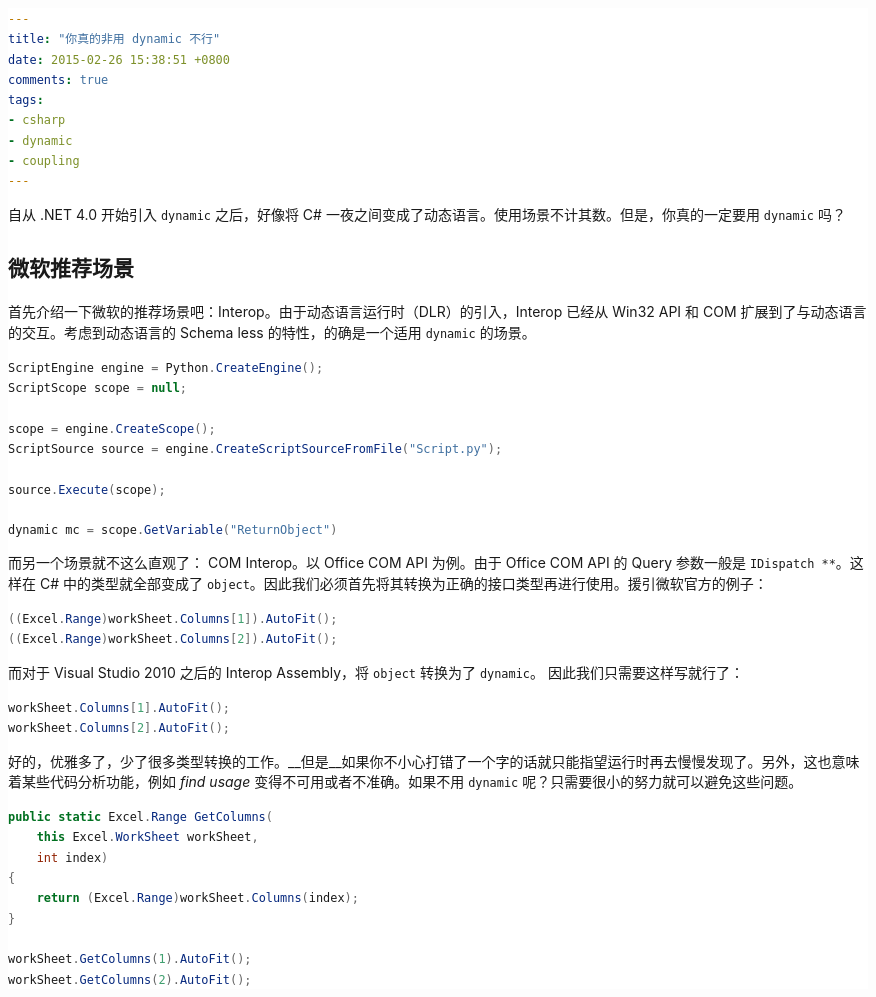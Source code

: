```yaml
---
title: "你真的非用 dynamic 不行"
date: 2015-02-26 15:38:51 +0800
comments: true
tags: 
- csharp
- dynamic
- coupling
---
```


自从 .NET 4.0 开始引入 `dynamic` 之后，好像将 C# 一夜之间变成了动态语言。使用场景不计其数。但是，你真的一定要用 `dynamic` 吗？



## 微软推荐场景

首先介绍一下微软的推荐场景吧：Interop。由于动态语言运行时（DLR）的引入，Interop 已经从 Win32 API 和 COM 扩展到了与动态语言的交互。考虑到动态语言的 Schema less 的特性，的确是一个适用 `dynamic` 的场景。

```csharp
ScriptEngine engine = Python.CreateEngine();
ScriptScope scope = null;

scope = engine.CreateScope();
ScriptSource source = engine.CreateScriptSourceFromFile("Script.py");

source.Execute(scope);

dynamic mc = scope.GetVariable("ReturnObject")
```

而另一个场景就不这么直观了： COM Interop。以 Office COM API 为例。由于 Office COM API 的 Query 参数一般是 `IDispatch **`。这样在 C# 中的类型就全部变成了 `object`。因此我们必须首先将其转换为正确的接口类型再进行使用。援引微软官方的例子：

```csharp
((Excel.Range)workSheet.Columns[1]).AutoFit();
((Excel.Range)workSheet.Columns[2]).AutoFit();
```

而对于 Visual Studio 2010 之后的 Interop Assembly，将 `object` 转换为了 `dynamic`。 因此我们只需要这样写就行了：

```csharp
workSheet.Columns[1].AutoFit();
workSheet.Columns[2].AutoFit();
```

好的，优雅多了，少了很多类型转换的工作。__但是__如果你不小心打错了一个字的话就只能指望运行时再去慢慢发现了。另外，这也意味着某些代码分析功能，例如 _find usage_ 变得不可用或者不准确。如果不用 `dynamic` 呢？只需要很小的努力就可以避免这些问题。

```csharp
public static Excel.Range GetColumns(
    this Excel.WorkSheet workSheet, 
    int index) 
{
    return (Excel.Range)workSheet.Columns(index);
}

workSheet.GetColumns(1).AutoFit();
workSheet.GetColumns(2).AutoFit();
```
